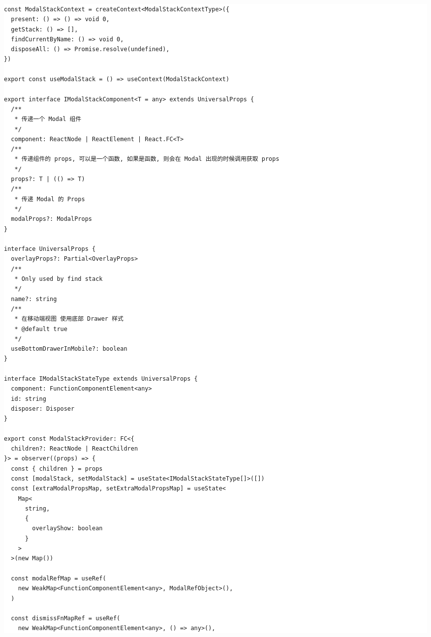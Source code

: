 ```
const ModalStackContext = createContext<ModalStackContextType>({
  present: () => () => void 0,
  getStack: () => [],
  findCurrentByName: () => void 0,
  disposeAll: () => Promise.resolve(undefined),
})

export const useModalStack = () => useContext(ModalStackContext)

export interface IModalStackComponent<T = any> extends UniversalProps {
  /**
   * 传递一个 Modal 组件
   */
  component: ReactNode | ReactElement | React.FC<T>
  /**
   * 传递组件的 props, 可以是一个函数, 如果是函数, 则会在 Modal 出现的时候调用获取 props
   */
  props?: T | (() => T)
  /**
   * 传递 Modal 的 Props
   */
  modalProps?: ModalProps
}

interface UniversalProps {
  overlayProps?: Partial<OverlayProps>
  /**
   * Only used by find stack
   */
  name?: string
  /**
   * 在移动端视图 使用底部 Drawer 样式
   * @default true
   */
  useBottomDrawerInMobile?: boolean
}

interface IModalStackStateType extends UniversalProps {
  component: FunctionComponentElement<any>
  id: string
  disposer: Disposer
}

export const ModalStackProvider: FC<{
  children?: ReactNode | ReactChildren
}> = observer((props) => {
  const { children } = props
  const [modalStack, setModalStack] = useState<IModalStackStateType[]>([])
  const [extraModalPropsMap, setExtraModalPropsMap] = useState<
    Map<
      string,
      {
        overlayShow: boolean
      }
    >
  >(new Map())

  const modalRefMap = useRef(
    new WeakMap<FunctionComponentElement<any>, ModalRefObject>(),
  )

  const dismissFnMapRef = useRef(
    new WeakMap<FunctionComponentElement<any>, () => any>(),
```
